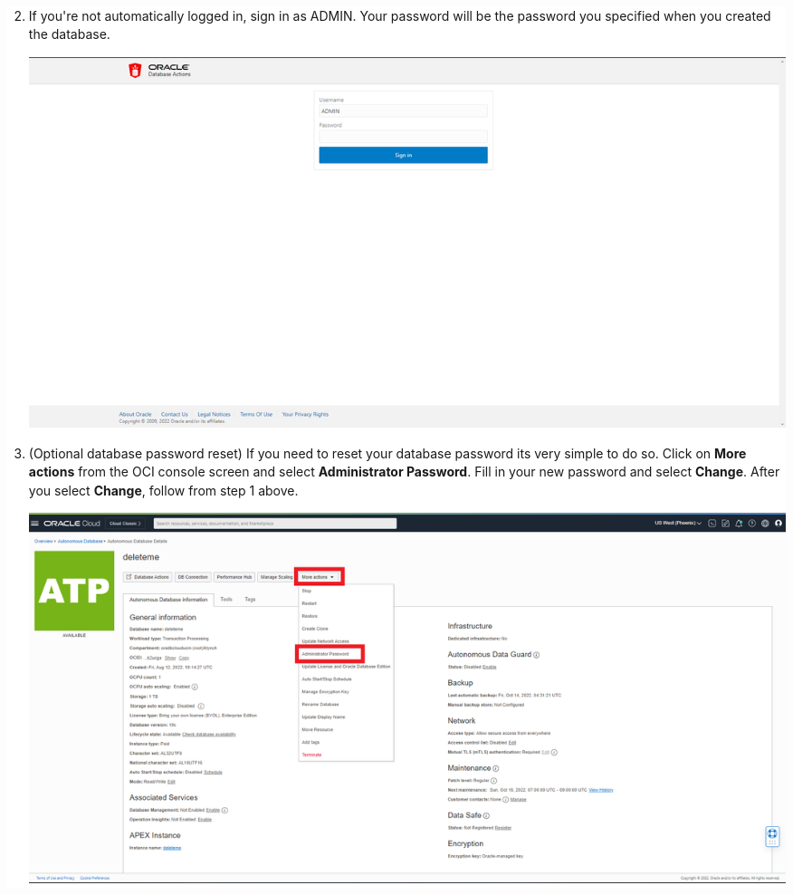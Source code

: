 2. If you're not automatically logged in, sign in as ADMIN. Your password will be the password you specified when you created the database.

	![Database Actions Login](./images/db-actions-login.png)

3. (Optional database password reset) If you need to reset your database password its very simple to do so. Click on **More actions** from the OCI console screen and select **Administrator Password**. Fill in your new password and select **Change**. After you select **Change**, follow from step 1 above.

	![Reset DB Password](./images/db-password-reset.png)
